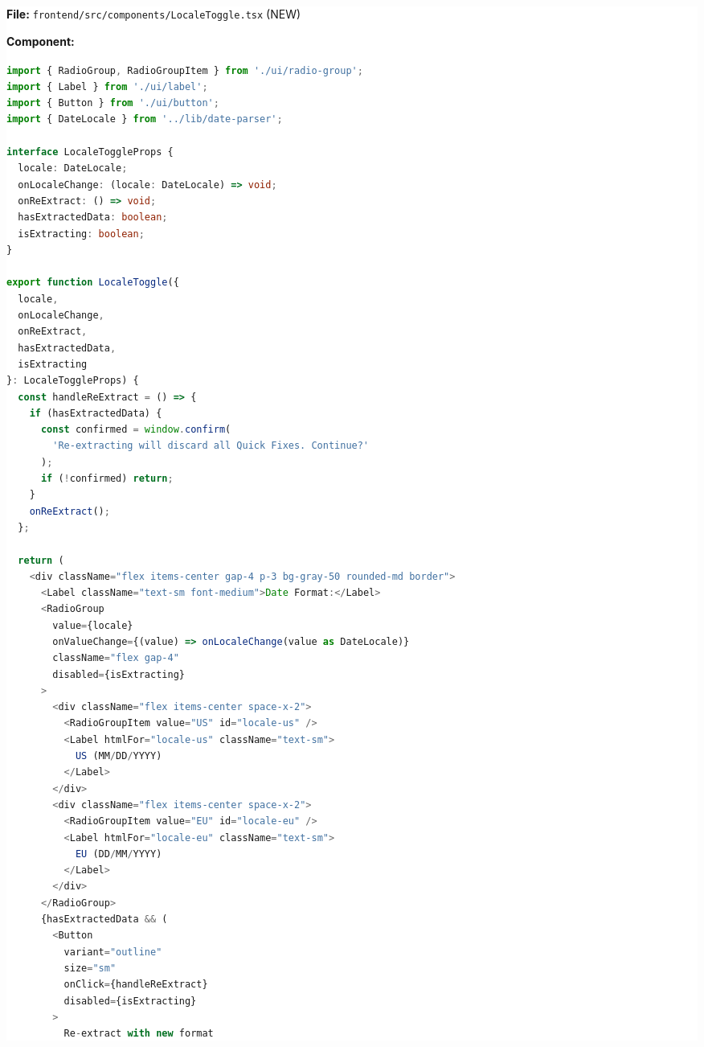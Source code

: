 **File:** `frontend/src/components/LocaleToggle.tsx` (NEW)

**Component:**
```typescript
import { RadioGroup, RadioGroupItem } from './ui/radio-group';
import { Label } from './ui/label';
import { Button } from './ui/button';
import { DateLocale } from '../lib/date-parser';

interface LocaleToggleProps {
  locale: DateLocale;
  onLocaleChange: (locale: DateLocale) => void;
  onReExtract: () => void;
  hasExtractedData: boolean;
  isExtracting: boolean;
}

export function LocaleToggle({
  locale,
  onLocaleChange,
  onReExtract,
  hasExtractedData,
  isExtracting
}: LocaleToggleProps) {
  const handleReExtract = () => {
    if (hasExtractedData) {
      const confirmed = window.confirm(
        'Re-extracting will discard all Quick Fixes. Continue?'
      );
      if (!confirmed) return;
    }
    onReExtract();
  };

  return (
    <div className="flex items-center gap-4 p-3 bg-gray-50 rounded-md border">
      <Label className="text-sm font-medium">Date Format:</Label>
      <RadioGroup
        value={locale}
        onValueChange={(value) => onLocaleChange(value as DateLocale)}
        className="flex gap-4"
        disabled={isExtracting}
      >
        <div className="flex items-center space-x-2">
          <RadioGroupItem value="US" id="locale-us" />
          <Label htmlFor="locale-us" className="text-sm">
            US (MM/DD/YYYY)
          </Label>
        </div>
        <div className="flex items-center space-x-2">
          <RadioGroupItem value="EU" id="locale-eu" />
          <Label htmlFor="locale-eu" className="text-sm">
            EU (DD/MM/YYYY)
          </Label>
        </div>
      </RadioGroup>
      {hasExtractedData && (
        <Button
          variant="outline"
          size="sm"
          onClick={handleReExtract}
          disabled={isExtracting}
        >
          Re-extract with new format
```